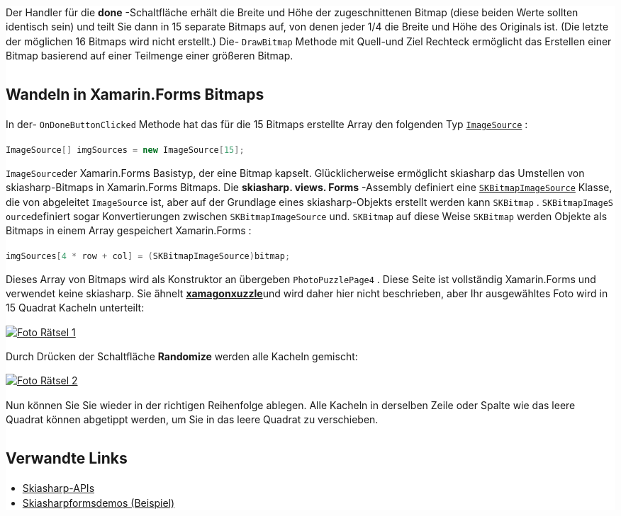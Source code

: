 ```csharp
```

Der Handler für die **done** -Schaltfläche erhält die Breite und Höhe der zugeschnittenen Bitmap (diese beiden Werte sollten identisch sein) und teilt Sie dann in 15 separate Bitmaps auf, von denen jeder 1/4 die Breite und Höhe des Originals ist. (Die letzte der möglichen 16 Bitmaps wird nicht erstellt.) Die- `DrawBitmap` Methode mit Quell-und Ziel Rechteck ermöglicht das Erstellen einer Bitmap basierend auf einer Teilmenge einer größeren Bitmap.

## <a name="converting-to-xamarinforms-bitmaps"></a>Wandeln in Xamarin.Forms Bitmaps

In der- `OnDoneButtonClicked` Methode hat das für die 15 Bitmaps erstellte Array den folgenden Typ [`ImageSource`](xref:Xamarin.Forms.ImageSource) :

```csharp
ImageSource[] imgSources = new ImageSource[15];
```

`ImageSource`der Xamarin.Forms Basistyp, der eine Bitmap kapselt. Glücklicherweise ermöglicht skiasharp das Umstellen von skiasharp-Bitmaps in Xamarin.Forms Bitmaps. Die **skiasharp. views. Forms** -Assembly definiert eine [`SKBitmapImageSource`](xref:SkiaSharp.Views.Forms.SKBitmapImageSource) Klasse, die von abgeleitet `ImageSource` ist, aber auf der Grundlage eines skiasharp-Objekts erstellt werden kann `SKBitmap` . `SKBitmapImageSource`definiert sogar Konvertierungen zwischen `SKBitmapImageSource` und. `SKBitmap` auf diese Weise `SKBitmap` werden Objekte als Bitmaps in einem Array gespeichert Xamarin.Forms :

```csharp
imgSources[4 * row + col] = (SKBitmapImageSource)bitmap;
```

Dieses Array von Bitmaps wird als Konstruktor an übergeben `PhotoPuzzlePage4` . Diese Seite ist vollständig Xamarin.Forms und verwendet keine skiasharp. Sie ähnelt [**xamagonxuzzle**](https://github.com/xamarin/xamarin-forms-book-samples/tree/master/Chapter22/XamagonXuzzle)und wird daher hier nicht beschrieben, aber Ihr ausgewähltes Foto wird in 15 Quadrat Kacheln unterteilt:

[![Foto Rätsel 1](cropping-images/PhotoPuzzle1.png "Foto Rätsel 1")](cropping-images/PhotoPuzzle1-Large.png#lightbox)

Durch Drücken der Schaltfläche **Randomize** werden alle Kacheln gemischt:

[![Foto Rätsel 2](cropping-images/PhotoPuzzle2.png "Foto Rätsel 2")](cropping-images/PhotoPuzzle2-Large.png#lightbox)

Nun können Sie Sie wieder in der richtigen Reihenfolge ablegen. Alle Kacheln in derselben Zeile oder Spalte wie das leere Quadrat können abgetippt werden, um Sie in das leere Quadrat zu verschieben. 

## <a name="related-links"></a>Verwandte Links

- [Skiasharp-APIs](https://docs.microsoft.com/dotnet/api/skiasharp)
- [Skiasharpformsdemos (Beispiel)](https://docs.microsoft.com/samples/xamarin/xamarin-forms-samples/skiasharpforms-demos)
